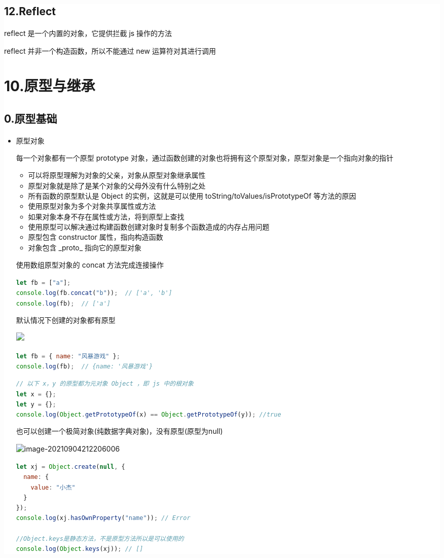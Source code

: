 ## 12.Reflect

reflect 是一个内置的对象，它提供拦截 js 操作的方法

reflect 并非一个构造函数，所以不能通过 new 运算符对其进行调用

# 10.原型与继承

## 0.原型基础

- 原型对象

  每一个对象都有一个原型 prototype 对象，通过函数创建的对象也将拥有这个原型对象，原型对象是一个指向对象的指针

  - 可以将原型理解为对象的父亲，对象从原型对象继承属性
  - 原型对象就是除了是某个对象的父母外没有什么特别之处
  - 所有函数的原型默认是 Object 的实例，这就是可以使用 toString/toValues/isPrototypeOf 等方法的原因
  - 使用原型对象为多个对象共享属性或方法
  - 如果对象本身不存在属性或方法，将到原型上查找
  - 使用原型可以解决通过构建函数创建对象时复制多个函数造成的内存占用问题
  - 原型包含 constructor 属性，指向构造函数
  - 对象包含 \_proto\_ 指向它的原型对象 

  使用数组原型对象的 concat 方法完成连接操作

  ```js
  let fb = ["a"];
  console.log(fb.concat("b"));  // ['a', 'b']
  console.log(fb);  // ['a']
  ```

  默认情况下创建的对象都有原型

  ![](https://i.loli.net/2021/09/21/1WOMdFkf7uACBtj.png)

  ```js
  let fb = { name: "风暴游戏" };
  console.log(fb);  // {name: '风暴游戏'}
  ```

  ```js
  // 以下 x，y 的原型都为元对象 Object ，即 js 中的根对象
  let x = {};
  let y = {};
  console.log(Object.getPrototypeOf(x) == Object.getPrototypeOf(y)); //true
  ```

  也可以创建一个极简对象(纯数据字典对象)，没有原型(原型为null)

  ![image-20210904212206006](https://i.loli.net/2021/09/21/RwzoLfxlkupEFbT.png)

  ```js
  let xj = Object.create(null, {
    name: {
      value: "小杰"
    }
  });
  console.log(xj.hasOwnProperty("name")); // Error
  
  //Object.keys是静态方法，不是原型方法所以是可以使用的
  console.log(Object.keys(xj)); // []
  ```
